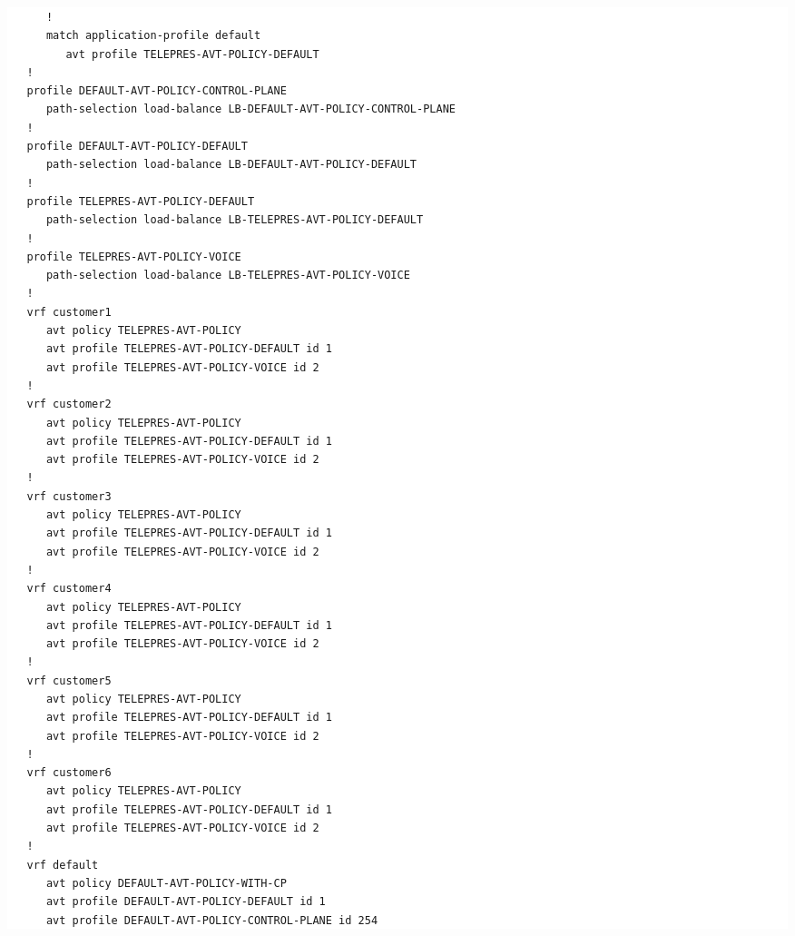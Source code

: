```eos
      !
      match application-profile default
         avt profile TELEPRES-AVT-POLICY-DEFAULT
   !
   profile DEFAULT-AVT-POLICY-CONTROL-PLANE
      path-selection load-balance LB-DEFAULT-AVT-POLICY-CONTROL-PLANE
   !
   profile DEFAULT-AVT-POLICY-DEFAULT
      path-selection load-balance LB-DEFAULT-AVT-POLICY-DEFAULT
   !
   profile TELEPRES-AVT-POLICY-DEFAULT
      path-selection load-balance LB-TELEPRES-AVT-POLICY-DEFAULT
   !
   profile TELEPRES-AVT-POLICY-VOICE
      path-selection load-balance LB-TELEPRES-AVT-POLICY-VOICE
   !
   vrf customer1
      avt policy TELEPRES-AVT-POLICY
      avt profile TELEPRES-AVT-POLICY-DEFAULT id 1
      avt profile TELEPRES-AVT-POLICY-VOICE id 2
   !
   vrf customer2
      avt policy TELEPRES-AVT-POLICY
      avt profile TELEPRES-AVT-POLICY-DEFAULT id 1
      avt profile TELEPRES-AVT-POLICY-VOICE id 2
   !
   vrf customer3
      avt policy TELEPRES-AVT-POLICY
      avt profile TELEPRES-AVT-POLICY-DEFAULT id 1
      avt profile TELEPRES-AVT-POLICY-VOICE id 2
   !
   vrf customer4
      avt policy TELEPRES-AVT-POLICY
      avt profile TELEPRES-AVT-POLICY-DEFAULT id 1
      avt profile TELEPRES-AVT-POLICY-VOICE id 2
   !
   vrf customer5
      avt policy TELEPRES-AVT-POLICY
      avt profile TELEPRES-AVT-POLICY-DEFAULT id 1
      avt profile TELEPRES-AVT-POLICY-VOICE id 2
   !
   vrf customer6
      avt policy TELEPRES-AVT-POLICY
      avt profile TELEPRES-AVT-POLICY-DEFAULT id 1
      avt profile TELEPRES-AVT-POLICY-VOICE id 2
   !
   vrf default
      avt policy DEFAULT-AVT-POLICY-WITH-CP
      avt profile DEFAULT-AVT-POLICY-DEFAULT id 1
      avt profile DEFAULT-AVT-POLICY-CONTROL-PLANE id 254
```
